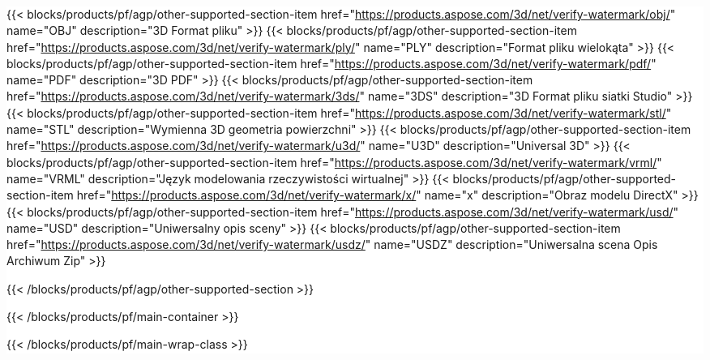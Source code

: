 {{< blocks/products/pf/agp/other-supported-section-item href="https://products.aspose.com/3d/net/verify-watermark/obj/" name="OBJ" description="3D Format pliku" >}}
{{< blocks/products/pf/agp/other-supported-section-item href="https://products.aspose.com/3d/net/verify-watermark/ply/" name="PLY" description="Format pliku wielokąta" >}}
{{< blocks/products/pf/agp/other-supported-section-item href="https://products.aspose.com/3d/net/verify-watermark/pdf/" name="PDF" description="3D PDF" >}}
{{< blocks/products/pf/agp/other-supported-section-item href="https://products.aspose.com/3d/net/verify-watermark/3ds/" name="3DS" description="3D Format pliku siatki Studio" >}}
{{< blocks/products/pf/agp/other-supported-section-item href="https://products.aspose.com/3d/net/verify-watermark/stl/" name="STL" description="Wymienna 3D geometria powierzchni" >}}
{{< blocks/products/pf/agp/other-supported-section-item href="https://products.aspose.com/3d/net/verify-watermark/u3d/" name="U3D" description="Universal 3D" >}}
{{< blocks/products/pf/agp/other-supported-section-item href="https://products.aspose.com/3d/net/verify-watermark/vrml/" name="VRML" description="Język modelowania rzeczywistości wirtualnej" >}}
{{< blocks/products/pf/agp/other-supported-section-item href="https://products.aspose.com/3d/net/verify-watermark/x/" name="x" description="Obraz modelu DirectX" >}}
{{< blocks/products/pf/agp/other-supported-section-item href="https://products.aspose.com/3d/net/verify-watermark/usd/" name="USD" description="Uniwersalny opis sceny" >}}
{{< blocks/products/pf/agp/other-supported-section-item href="https://products.aspose.com/3d/net/verify-watermark/usdz/" name="USDZ" description="Uniwersalna scena Opis Archiwum Zip" >}}

{{< /blocks/products/pf/agp/other-supported-section >}}

{{< /blocks/products/pf/main-container >}}
    
{{< /blocks/products/pf/main-wrap-class >}}